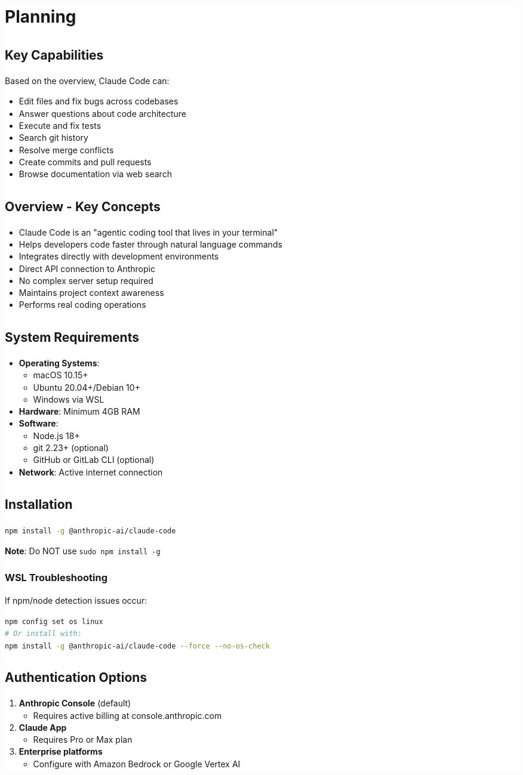 # Planning

## Key Capabilities
Based on the overview, Claude Code can:
- Edit files and fix bugs across codebases
- Answer questions about code architecture
- Execute and fix tests
- Search git history
- Resolve merge conflicts
- Create commits and pull requests
- Browse documentation via web search

## Overview - Key Concepts
- Claude Code is an "agentic coding tool that lives in your terminal"
- Helps developers code faster through natural language commands
- Integrates directly with development environments
- Direct API connection to Anthropic
- No complex server setup required
- Maintains project context awareness
- Performs real coding operations

## System Requirements
- **Operating Systems**: 
  - macOS 10.15+
  - Ubuntu 20.04+/Debian 10+
  - Windows via WSL
- **Hardware**: Minimum 4GB RAM
- **Software**:
  - Node.js 18+
  - git 2.23+ (optional)
  - GitHub or GitLab CLI (optional)
- **Network**: Active internet connection

## Installation
```bash
npm install -g @anthropic-ai/claude-code
```
**Note**: Do NOT use `sudo npm install -g`

### WSL Troubleshooting
If npm/node detection issues occur:
```bash
npm config set os linux
# Or install with:
npm install -g @anthropic-ai/claude-code --force --no-os-check
```

## Authentication Options
1. **Anthropic Console** (default)
   - Requires active billing at console.anthropic.com
2. **Claude App** 
   - Requires Pro or Max plan
3. **Enterprise platforms**
   - Configure with Amazon Bedrock or Google Vertex AI
